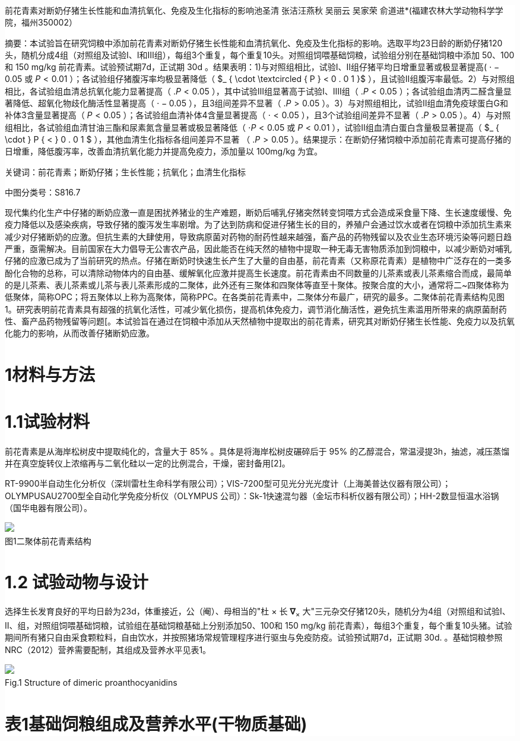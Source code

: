 前花青素对断奶仔猪生长性能和血清抗氧化、免疫及生化指标的影响池圣清 张洁汪燕秋 吴丽云 吴家荣 俞道进\*(福建农林大学动物科学学院，福州350002）

摘要：本试验旨在研究饲粮中添加前花青素对断奶仔猪生长性能和血清抗氧化、免疫及生化指标的影响。选取平均23日龄的断奶仔猪120头，随机分成4组（对照组及试验I、I和Ⅲ组），每组3个重复，每个重复10头。对照组饲喂基础饲粮，试验组分别在基础饲粮中添加 50、100 和 $1 5 0 ~ \mathrm { m g / k g }$ 前花青素。试验预试期7d，正试期 $3 0 \mathrm { d }$ 。结果表明：1)与对照组相比，试验I、Ⅱ组仔猪平均日增重显著或极显著提高( $\scriptstyle \cdot - 0 . 0 5$ 或 $P { < } 0 . 0 1$ ）；各试验组仔猪腹泻率均极显著降低（ $_ { \cdot \textcircled { P } < 0 . 0 1 }$ ），且试验Ⅱ组腹泻率最低。2）与对照组相比，各试验组血清总抗氧化能力显著提高（ $. P { < } 0 . 0 5$ ），其中试验ⅡI组显著高于试验I、ⅢI组（ $. P { < } 0 . 0 5$ ）；各试验组血清丙二醛含量显著降低、超氧化物歧化酶活性显著提高（ $\scriptstyle \cdot - 0 . 0 5$ ），且3组间差异不显著（ $. P { > } 0 . 0 5$ ）。3）与对照组相比，试验Ⅱ组血清免疫球蛋白G和补体3含量显著提高（ $P { < } 0 . 0 5$ ）；各试验组血清补体4含量显著提高（ $\scriptstyle \cdot < 0 . 0 5$ ），且3个试验组间差异不显著（ $. P { > } 0 . 0 5$ ）。4）与对照组相比，各试验组血清甘油三酯和尿素氮含量显著或极显著降低（ $\cdot P { < } 0 . 0 5$ 或 $P { < } 0 . 0 1$ ），试验Ⅱ组血清白蛋白含量极显著提高（ $_ { \cdot } P { < } 0 . 0 1 \$ ），其他血清生化指标各组间差异不显著 （ $. P { > } 0 . 0 5$ ）。结果提示：在断奶仔猪饲粮中添加前花青素可提高仔猪的日增重，降低腹泻率，改善血清抗氧化能力并提高免疫力，添加量以 $1 0 0 \mathrm { m g / k g }$ 为宜。

关键词：前花青素；断奶仔猪；生长性能；抗氧化；血清生化指标

中图分类号：S816.7

现代集约化生产中仔猪的断奶应激一直是困扰养猪业的生产难题，断奶后哺乳仔猪突然转变饲喂方式会造成采食量下降、生长速度缓慢、免疫力降低以及感染疾病，导致仔猪的腹泻发生率剧增。为了达到防病和促进仔猪生长的目的，养殖户会通过饮水或者在饲粮中添加抗生素来减少对仔猪断奶的应激。但抗生素的大肆使用，导致病原菌对药物的耐药性越来越强，畜产品的药物残留以及农业生态环境污染等问题日趋严重，亟需解决。目前国家在大力倡导无公害农产品，因此能否在纯天然的植物中提取一种无毒无害物质添加到饲粮中，以减少断奶对哺乳仔猪的应激已成为了当前研究的热点。仔猪在断奶时快速生长产生了大量的自由基，前花青素（又称原花青素）是植物中广泛存在的一类多酚化合物的总称，可以清除动物体内的自由基、缓解氧化应激并提高生长速度。前花青素由不同数量的儿茶素或表儿茶素缩合而成，最简单的是儿茶素、表儿茶素或儿茶与表儿茶素形成的二聚体，此外还有三聚体和四聚体等直至十聚体。按聚合度的大小，通常将二\~四聚体称为低聚体，简称OPC；将五聚体以上称为高聚体，简称PPC。在各类前花青素中，二聚体分布最广，研究的最多。二聚体前花青素结构见图1。研究表明前花青素具有超强的抗氧化活性，可减少氧化损伤，提高机体免疫力，调节消化酶活性，避免抗生素滥用所带来的病原菌耐药性、畜产品药物残留等问题[。本试验旨在通过在饲粮中添加从天然植物中提取出的前花青素，研究其对断奶仔猪生长性能、免疫力以及抗氧化能力的影响，从而改善仔猪断奶应激。

# 1材料与方法

# 1.1试验材料

前花青素是从海岸松树皮中提取纯化的，含量大于 $8 5 \%$ 。具体是将海岸松树皮碾碎后于 $9 5 \%$ 的乙醇混合，常温浸提3h，抽滤，减压蒸馏并在真空旋转仪上浓缩再与二氧化硅以一定的比例混合，干燥，密封备用[2]。

RT-9900半自动生化分析仪（深圳雷杜生命科学有限公司）；VIS-7200型可见光分光光度计（上海美普达仪器有限公司）；OLYMPUSAU2700型全自动化学免疫分析仪（OLYMPUS 公司）：Sk-1快速混匀器（金坛市科析仪器有限公司）；HH-2数显恒温水浴锅（国华电器有限公司）。

![](images/343f00483126cf7e05eac0a5eb7e493aec384e25c2a4fcd59feea9a7a8f80d0a.jpg)  
图1二聚体前花青素结构

# 1.2 试验动物与设计

选择生长发育良好的平均日龄为23d，体重接近，公（阉）、母相当的"杜 $\times$ 长 $\mathbf { \nabla } _ { \times }$ 大"三元杂交仔猪120头，随机分为4组（对照组和试验I、II、组，对照组饲喂基础饲粮，试验组在基础饲粮基础上分别添加50、100和 $1 5 0 ~ \mathrm { m g / k g }$ 前花青素），每组3个重复，每个重复10头猪。试验期间所有猪只自由采食颗粒料，自由饮水，并按照猪场常规管理程序进行驱虫与免疫防疫。试验预试期7d，正试期 $3 0 \mathrm { d } .$ 。基础饲粮参照NRC（2012）营养需要配制，其组成及营养水平见表1。

![](images/9357dd878f99aff8452b47cba0413e298e424b6fbbdd92ee592ca467695df902.jpg)  
Fig.1 Structure of dimeric proanthocyanidins

# 表1基础饲粮组成及营养水平(干物质基础)
